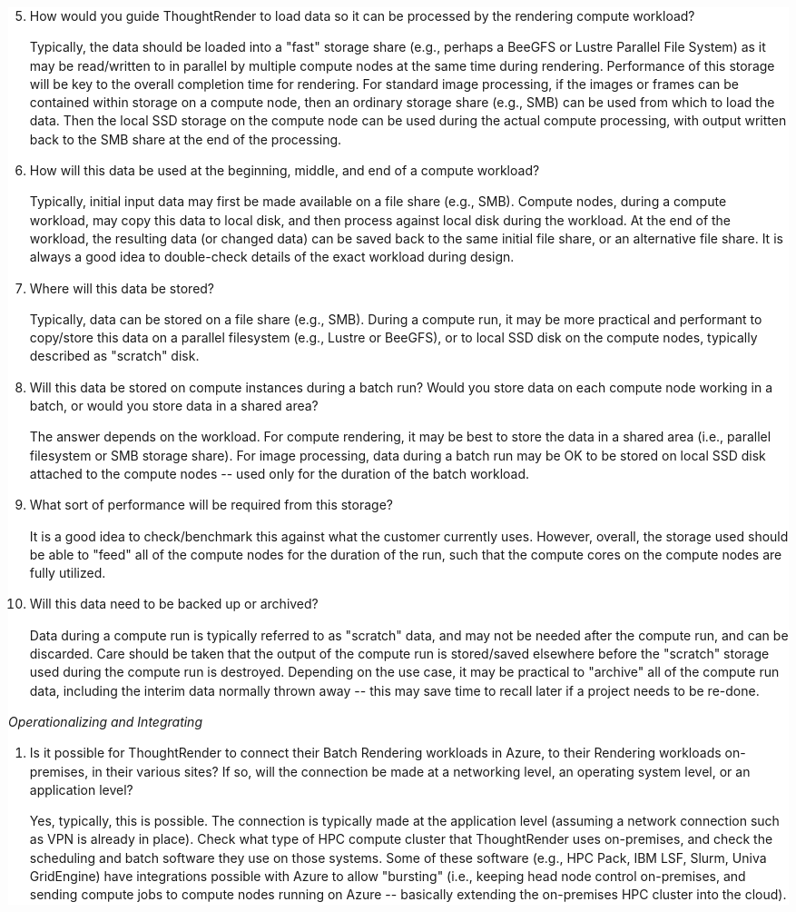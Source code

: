 5. How would you guide ThoughtRender to load data so it can be processed by the rendering compute workload?

    Typically, the data should be loaded into a \"fast\" storage share (e.g., perhaps a BeeGFS or Lustre Parallel File System) as it may be read/written to in parallel by multiple compute nodes at the same time during rendering. Performance of this storage will be key to the overall completion time for rendering. For standard image processing, if the images or frames can be contained within storage on a compute node, then an ordinary storage share (e.g., SMB) can be used from which to load the data. Then the local SSD storage on the compute node can be used during the actual compute processing, with output written back to the SMB share at the end of the processing.

6. How will this data be used at the beginning, middle, and end of a compute workload?

    Typically, initial input data may first be made available on a file share (e.g., SMB). Compute nodes, during a compute workload, may copy this data to local disk, and then process against local disk during the workload. At the end of the workload, the resulting data (or changed data) can be saved back to the same initial file share, or an alternative file share. It is always a good idea to double-check details of the exact workload during design.

7. Where will this data be stored?

    Typically, data can be stored on a file share (e.g., SMB). During a compute run, it may be more practical and performant to copy/store this data on a parallel filesystem (e.g., Lustre or BeeGFS), or to local SSD disk on the compute nodes, typically described as "scratch" disk.

8. Will this data be stored on compute instances during a batch run? Would you store data on each compute node working in a batch, or would you store data in a shared area?

    The answer depends on the workload. For compute rendering, it may be best to store the data in a shared area (i.e., parallel filesystem or SMB storage share). For image processing, data during a batch run may be OK to be stored on local SSD disk attached to the compute nodes -- used only for the duration of the batch workload.

9. What sort of performance will be required from this storage?

    It is a good idea to check/benchmark this against what the customer currently uses. However, overall, the storage used should be able to "feed" all of the compute nodes for the duration of the run, such that the compute cores on the compute nodes are fully utilized.

10. Will this data need to be backed up or archived?

     Data during a compute run is typically referred to as "scratch" data, and may not be needed after the compute run, and can be discarded. Care should be taken that the output of the compute run is stored/saved elsewhere before the "scratch" storage used during the compute run is destroyed. Depending on the use case, it may be practical to "archive" all of the compute run data, including the interim data normally thrown away -- this may save time to recall later if a project needs to be re-done.

_Operationalizing and Integrating_

1. Is it possible for ThoughtRender to connect their Batch Rendering workloads in Azure, to their Rendering workloads on-premises, in their various sites? If so, will the connection be made at a networking level, an operating system level, or an application level?

    Yes, typically, this is possible. The connection is typically made at the application level (assuming a network connection such as VPN is already in place). Check what type of HPC compute cluster that ThoughtRender uses on-premises, and check the scheduling and batch software they use on those systems. Some of these software (e.g., HPC Pack, IBM LSF, Slurm, Univa GridEngine) have integrations possible with Azure to allow \"bursting\" (i.e., keeping head node control on-premises, and sending compute jobs to compute nodes running on Azure -- basically extending the on-premises HPC cluster into the cloud).
